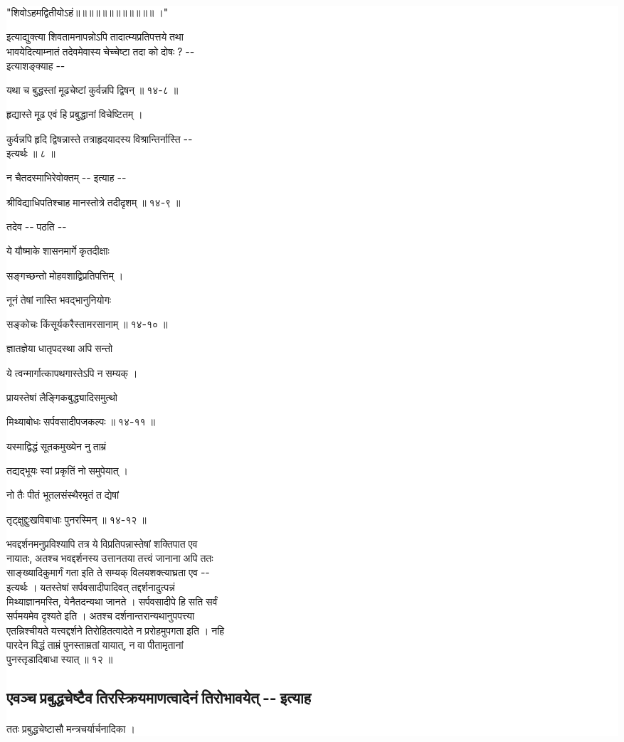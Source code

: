"शिवोऽहमद्वितीयोऽहं॥॥॥॥॥॥॥॥॥॥॥॥ ।"  
  
इत्याद्युक्त्या शिवतामनापन्नोऽपि तादात्म्यप्रतिपत्तये तथा   
भावयेदित्याम्नातं तदेवमेवास्य चेच्चेष्टा तदा को दोषः ? --   
इत्याशङ्क्याह --   
  
  
यथा च बुद्धस्तां मूढचेष्टां कुर्वन्नपि द्विषन् ॥ १४-८ ॥  
  
हृद्यास्ते मूढ एवं हि प्रबुद्धानां विचेष्टितम् ।  
  
  
कुर्वन्नपि हृदि द्विषन्नास्ते तत्राहृदयादस्य विश्रान्तिर्नास्ति --   
इत्यर्थः ॥ ८ ॥  
  
न चैतदस्माभिरेवोक्तम् -- इत्याह --   
  
  
श्रीविद्याधिपतिश्चाह मानस्तोत्रे तदीदृशम् ॥ १४-९ ॥  
  
  
तदेव -- पठति --    
  
  
ये यौष्माके शासनमार्गे कृतदीक्षाः  
  
सङ्गच्छन्तो मोहवशाद्विप्रतिपत्तिम् ।  
  
नूनं तेषां नास्ति भवद्भानुनियोगः  
  
सङ्कोचः किंसूर्यकरैस्तामरसानाम् ॥ १४-१० ॥  
  
ज्ञातज्ञेया धातृपदस्था अपि सन्तो  
  
ये त्वन्मार्गात्कापथगास्तेऽपि न सम्यक् ।  
  
प्रायस्तेषां लैङ्गिकबुद्ध्यादिसमुत्थो  
  
मिथ्याबोधः सर्पवसादीपजकल्पः ॥ १४-११ ॥  
  
यस्माद्विद्धं सूतकमुख्येन नु ताम्रं  
  
तद्यद्भूयः स्वां प्रकृतिं नो समुपेयात् ।  
  
नो तैः पीतं भूतलसंस्थैरमृतं त द्येषां   
  
तृट्क्षुद्दुःखविबाधाः पुनरस्मिन् ॥ १४-१२ ॥  
  
भवद्दर्शनमनुप्रविश्यापि तत्र ये विप्रतिपन्नास्तेषां शक्तिपात एव   
नायातः, अतश्च भवद्दर्शनस्य उत्तानतया तत्त्वं जानाना अपि ततः   
साङ्ख्यादिकुमार्गं गता इति ते सम्यक् विलयशक्त्याघ्रता एव --   
इत्यर्थः । यतस्तेषां सर्पवसादीपादिवत् तद्दर्शनादुत्पन्नं   
मिथ्याज्ञानमस्ति, येनैतदन्यथा जानते । सर्पवसादीपे हि सति सर्वं   
सर्पमयमेव दृश्यते इति । अतश्च दर्शनान्तरान्यथानुपपत्त्या   
एतन्निश्चीयते यत्त्वद्दर्शने तिरोहितत्वादेते न प्ररोहमुपगता इति । नहि   
पारदेन विद्धं ताम्रं पुनस्ताम्रतां यायात्, न वा पीतामृतानां   
पुनस्तृडादिबाधा स्यात् ॥ १२ ॥  
  
एवञ्च प्रबुद्धचेष्टैव तिरस्क्रियमाणत्वादेनं तिरोभावयेत् -- इत्याह   
--   
  
  
ततः प्रबुद्धचेष्टासौ मन्त्रचर्यार्चनादिका ।  
  